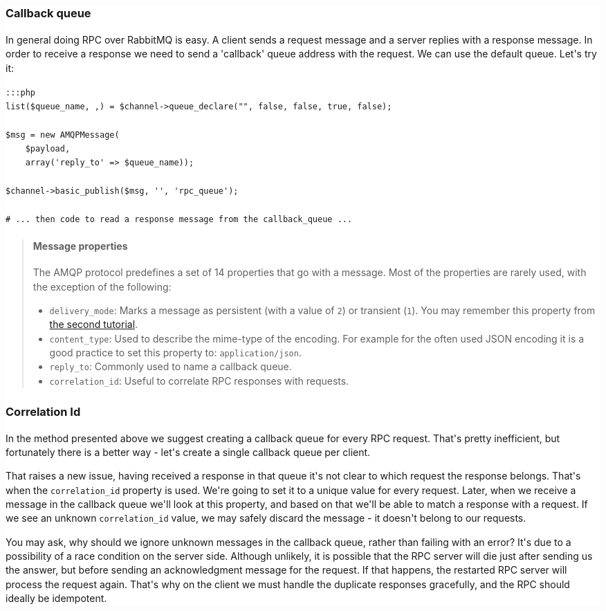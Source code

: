 ### Callback queue

In general doing RPC over RabbitMQ is easy. A client sends a request
message and a server replies with a response message. In order to
receive a response we need to send a 'callback' queue address with the
request. We can use the default queue.
Let's try it:

    :::php
    list($queue_name, ,) = $channel->queue_declare("", false, false, true, false);
    
    $msg = new AMQPMessage(
        $payload,
        array('reply_to' => $queue_name));

    $channel->basic_publish($msg, '', 'rpc_queue');

    # ... then code to read a response message from the callback_queue ...

> #### Message properties
>
> The AMQP protocol predefines a set of 14 properties that go with
> a message. Most of the properties are rarely used, with the exception of
> the following:
>
> * `delivery_mode`: Marks a message as persistent (with a value of `2`)
>    or transient (`1`). You may remember this property
>    from [the second tutorial](tutorial-two-php.html).
> * `content_type`: Used to describe the mime-type of the encoding.
>    For example for the often used JSON encoding it is a good practice
>    to set this property to: `application/json`.
> * `reply_to`: Commonly used to name a callback queue.
> * `correlation_id`: Useful to correlate RPC responses with requests.

### Correlation Id

In the method presented above we suggest creating a callback queue for
every RPC request. That's pretty inefficient, but fortunately there is
a better way - let's create a single callback queue per client.

That raises a new issue, having received a response in that queue it's
not clear to which request the response belongs. That's when the
`correlation_id` property is used. We're going to set it to a unique
value for every request. Later, when we receive a message in the
callback queue we'll look at this property, and based on that we'll be
able to match a response with a request. If we see an unknown
`correlation_id` value, we may safely discard the message - it
doesn't belong to our requests.

You may ask, why should we ignore unknown messages in the callback
queue, rather than failing with an error? It's due to a possibility of
a race condition on the server side. Although unlikely, it is possible
that the RPC server will die just after sending us the answer, but
before sending an acknowledgment message for the request. If that
happens, the restarted RPC server will process the request again.
That's why on the client we must handle the duplicate responses
gracefully, and the RPC should ideally be idempotent.
